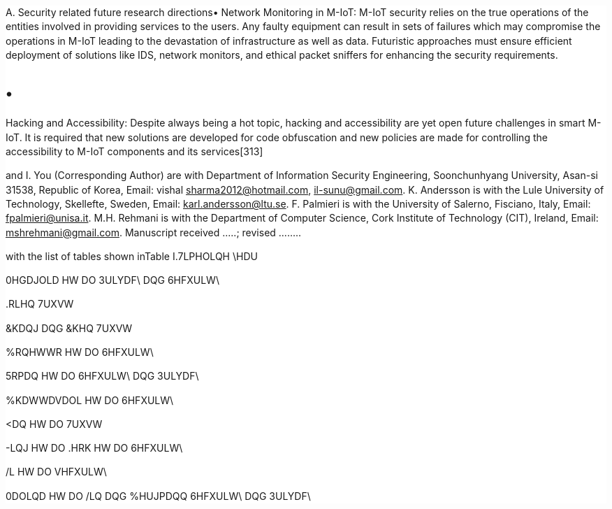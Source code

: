 
A. Security related future research directions• Network Monitoring in M-IoT: M-IoT security relies on the true operations of the entities involved in providing services to the users. Any faulty equipment can result in sets of failures which may compromise the operations in M-IoT leading to the devastation of infrastructure as well as data. Futuristic approaches must ensure efficient deployment of solutions like IDS, network monitors, and ethical packet sniffers for enhancing the security requirements.

## •
Hacking and Accessibility: Despite always being a hot topic, hacking and accessibility are yet open future challenges in smart M-IoT. It is required that new solutions are developed for code obfuscation and new policies are made for controlling the accessibility to M-IoT components and its services[313] 


and I. You (Corresponding Author) are with Department of Information Security Engineering, Soonchunhyang University, Asan-si 31538, Republic of Korea, Email: vishal sharma2012@hotmail.com, il-sunu@gmail.com. K. Andersson is with the Lule University of Technology, Skellefte, Sweden, Email: karl.andersson@ltu.se. F. Palmieri is with the University of Salerno, Fisciano, Italy, Email: fpalmieri@unisa.it. M.H. Rehmani is with the Department of Computer Science, Cork Institute of Technology (CIT), Ireland, Email: mshrehmani@gmail.com. Manuscript received .....; revised ........


with the list of tables shown inTable I.7LPHOLQH \HDU 

0HGDJOLD HW DO 
3ULYDF\ DQG 
6HFXULW\ 

.RLHQ 
7UXVW 

&KDQJ DQG 
&KHQ 
7UXVW 

%RQHWWR HW DO 
6HFXULW\ 

5RPDQ HW DO 
6HFXULW\ DQG 
3ULYDF\ 

%KDWWDVDOL HW DO 
6HFXULW\ 

<DQ HW DO 
7UXVW 

-LQJ HW DO 
.HRK HW DO 
6HFXULW\ 

/L HW DO 
VHFXULW\ 

0DOLQD HW DO /LQ 
DQG %HUJPDQQ 
6HFXULW\ DQG 
3ULYDF\ 

